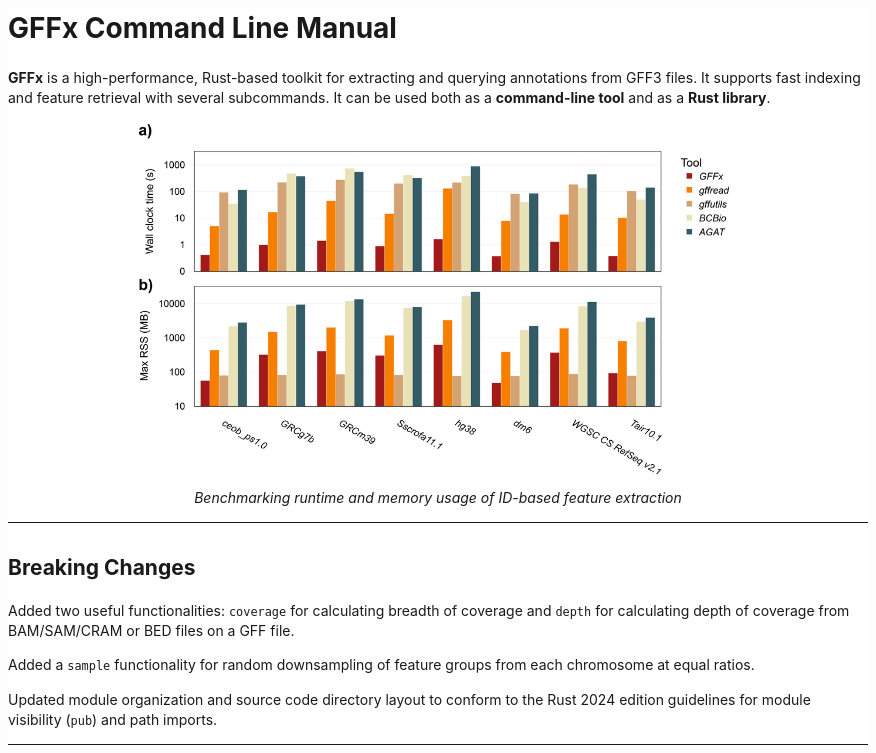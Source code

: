 
# GFFx Command Line Manual

**GFFx** is a high-performance, Rust-based toolkit for extracting and querying annotations from GFF3 files. It supports fast indexing and feature retrieval with several subcommands.
It can be used both as a **command-line tool** and as a **Rust library**. 

<p align="center">
  <img src="extract.png" alt="Benchmarking results" width="600"/>
  <br>
  <em>Benchmarking runtime and memory usage of ID-based feature extraction</em>
</p>

---

## Breaking Changes

Added two useful functionalities: `coverage` for calculating breadth of coverage and `depth` for calculating depth of coverage from BAM/SAM/CRAM or BED files on a GFF file.

Added a `sample` functionality for random downsampling of feature groups from each chromosome at equal ratios.

Updated module organization and source code directory layout to conform to the Rust 2024 edition guidelines for module visibility (`pub`) and path imports.

---